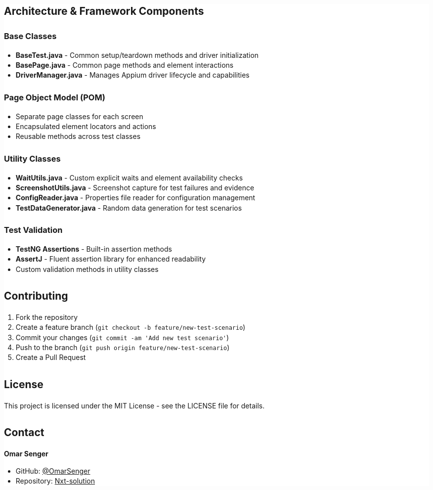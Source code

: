 ## Architecture & Framework Components

### Base Classes
- **BaseTest.java** - Common setup/teardown methods and driver initialization
- **BasePage.java** - Common page methods and element interactions
- **DriverManager.java** - Manages Appium driver lifecycle and capabilities

### Page Object Model (POM)
- Separate page classes for each screen
- Encapsulated element locators and actions
- Reusable methods across test classes

### Utility Classes
- **WaitUtils.java** - Custom explicit waits and element availability checks
- **ScreenshotUtils.java** - Screenshot capture for test failures and evidence
- **ConfigReader.java** - Properties file reader for configuration management
- **TestDataGenerator.java** - Random data generation for test scenarios

### Test Validation
- **TestNG Assertions** - Built-in assertion methods
- **AssertJ** - Fluent assertion library for enhanced readability
- Custom validation methods in utility classes

## Contributing

1. Fork the repository
2. Create a feature branch (`git checkout -b feature/new-test-scenario`)
3. Commit your changes (`git commit -am 'Add new test scenario'`)
4. Push to the branch (`git push origin feature/new-test-scenario`)
5. Create a Pull Request

## License

This project is licensed under the MIT License - see the LICENSE file for details.

## Contact

**Omar Senger**
- GitHub: [@OmarSenger](https://github.com/OmarSenger)
- Repository: [Nxt-solution](https://github.com/OmarSenger/Nxt-solution)

